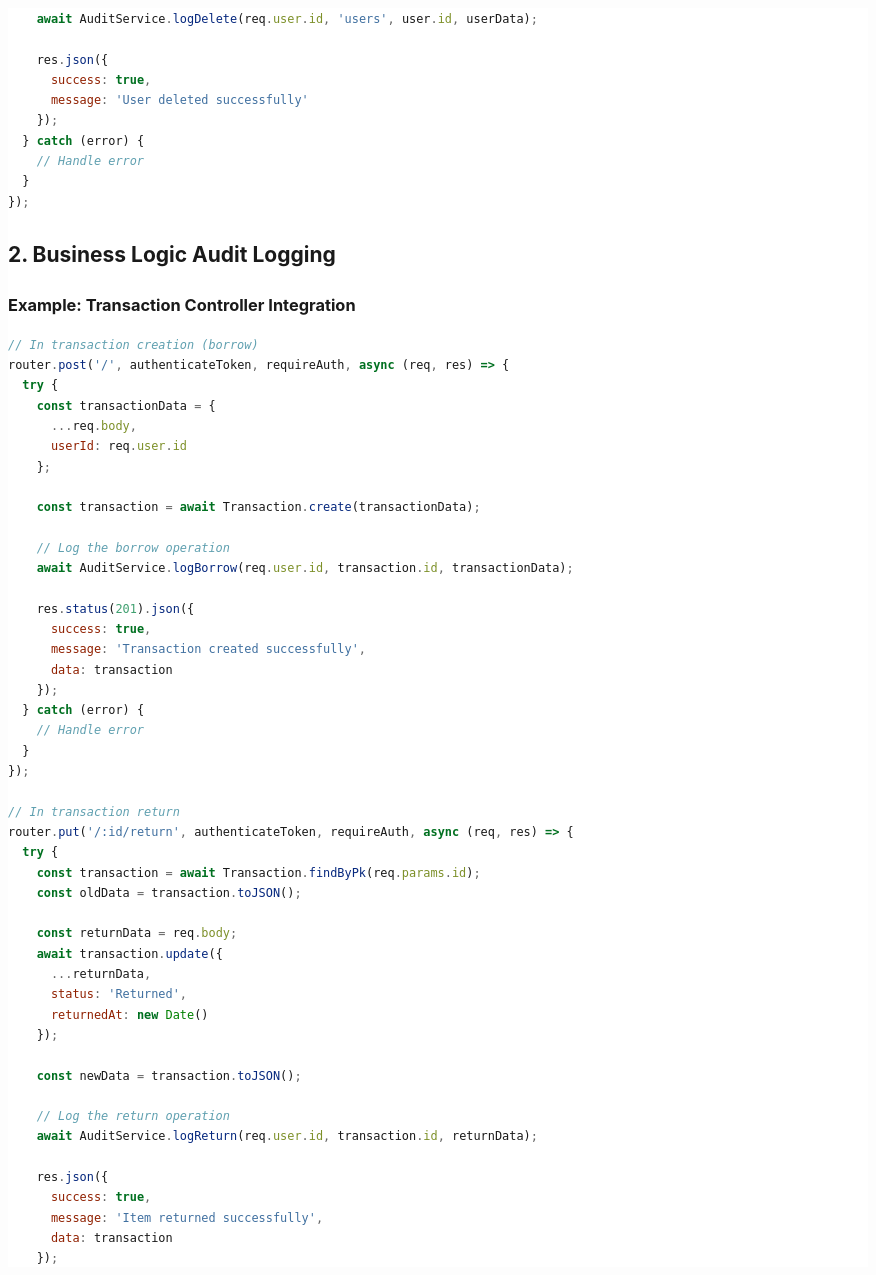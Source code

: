 ```javascript
    await AuditService.logDelete(req.user.id, 'users', user.id, userData);
    
    res.json({
      success: true,
      message: 'User deleted successfully'
    });
  } catch (error) {
    // Handle error
  }
});
```

## 2. Business Logic Audit Logging

### Example: Transaction Controller Integration

```javascript
// In transaction creation (borrow)
router.post('/', authenticateToken, requireAuth, async (req, res) => {
  try {
    const transactionData = {
      ...req.body,
      userId: req.user.id
    };
    
    const transaction = await Transaction.create(transactionData);
    
    // Log the borrow operation
    await AuditService.logBorrow(req.user.id, transaction.id, transactionData);
    
    res.status(201).json({
      success: true,
      message: 'Transaction created successfully',
      data: transaction
    });
  } catch (error) {
    // Handle error
  }
});

// In transaction return
router.put('/:id/return', authenticateToken, requireAuth, async (req, res) => {
  try {
    const transaction = await Transaction.findByPk(req.params.id);
    const oldData = transaction.toJSON();
    
    const returnData = req.body;
    await transaction.update({
      ...returnData,
      status: 'Returned',
      returnedAt: new Date()
    });
    
    const newData = transaction.toJSON();
    
    // Log the return operation
    await AuditService.logReturn(req.user.id, transaction.id, returnData);
    
    res.json({
      success: true,
      message: 'Item returned successfully',
      data: transaction
    });
```